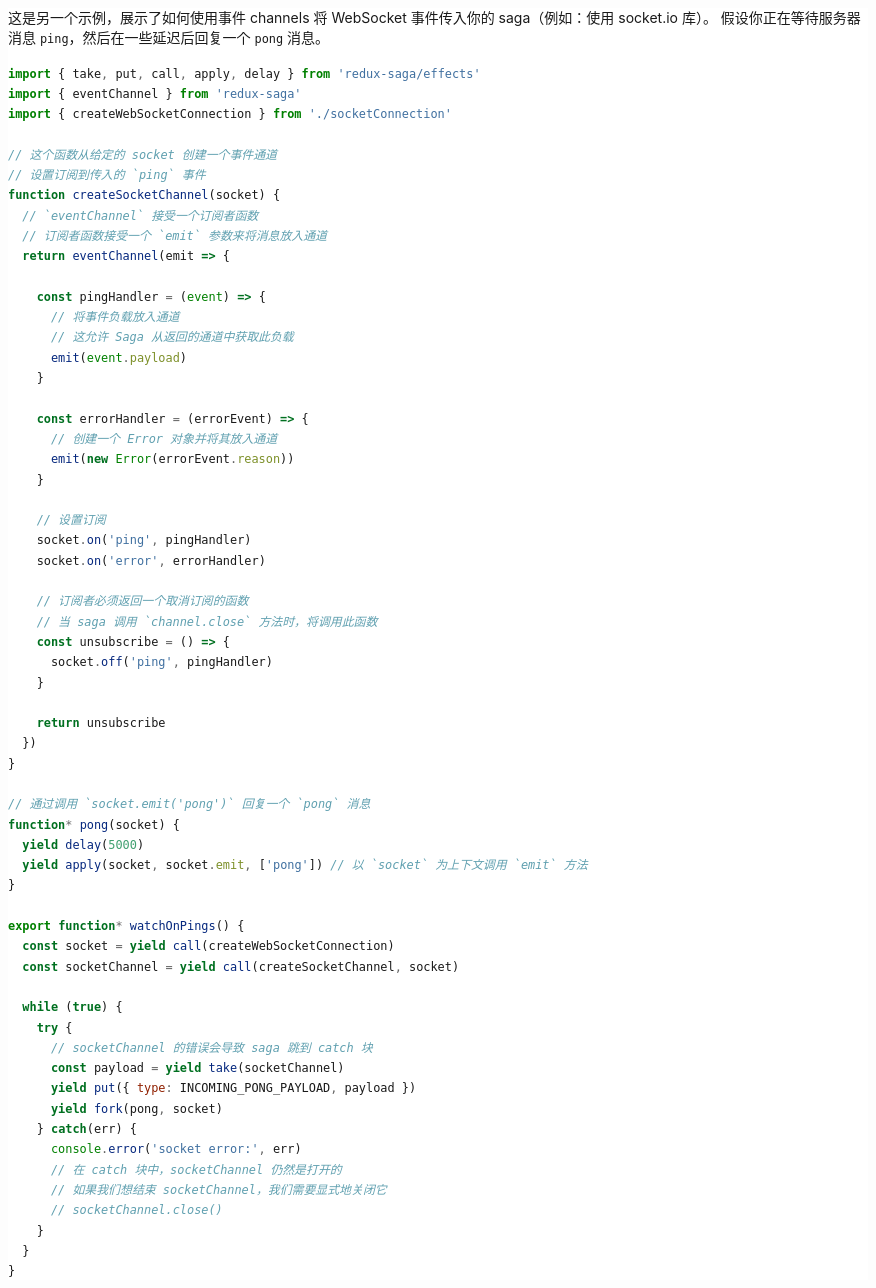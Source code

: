 这是另一个示例，展示了如何使用事件 channels 将 WebSocket 事件传入你的 saga（例如：使用 socket.io 库）。
假设你正在等待服务器消息 `ping`，然后在一些延迟后回复一个 `pong` 消息。


```javascript
import { take, put, call, apply, delay } from 'redux-saga/effects'
import { eventChannel } from 'redux-saga'
import { createWebSocketConnection } from './socketConnection'

// 这个函数从给定的 socket 创建一个事件通道
// 设置订阅到传入的 `ping` 事件
function createSocketChannel(socket) {
  // `eventChannel` 接受一个订阅者函数
  // 订阅者函数接受一个 `emit` 参数来将消息放入通道
  return eventChannel(emit => {

    const pingHandler = (event) => {
      // 将事件负载放入通道
      // 这允许 Saga 从返回的通道中获取此负载
      emit(event.payload)
    }

    const errorHandler = (errorEvent) => {
      // 创建一个 Error 对象并将其放入通道
      emit(new Error(errorEvent.reason))
    }

    // 设置订阅
    socket.on('ping', pingHandler)
    socket.on('error', errorHandler)

    // 订阅者必须返回一个取消订阅的函数
    // 当 saga 调用 `channel.close` 方法时，将调用此函数
    const unsubscribe = () => {
      socket.off('ping', pingHandler)
    }

    return unsubscribe
  })
}

// 通过调用 `socket.emit('pong')` 回复一个 `pong` 消息
function* pong(socket) {
  yield delay(5000)
  yield apply(socket, socket.emit, ['pong']) // 以 `socket` 为上下文调用 `emit` 方法
}

export function* watchOnPings() {
  const socket = yield call(createWebSocketConnection)
  const socketChannel = yield call(createSocketChannel, socket)

  while (true) {
    try {
      // socketChannel 的错误会导致 saga 跳到 catch 块
      const payload = yield take(socketChannel)
      yield put({ type: INCOMING_PONG_PAYLOAD, payload })
      yield fork(pong, socket)
    } catch(err) {
      console.error('socket error:', err)
      // 在 catch 块中，socketChannel 仍然是打开的
      // 如果我们想结束 socketChannel，我们需要显式地关闭它
      // socketChannel.close()
    }
  }
}
```